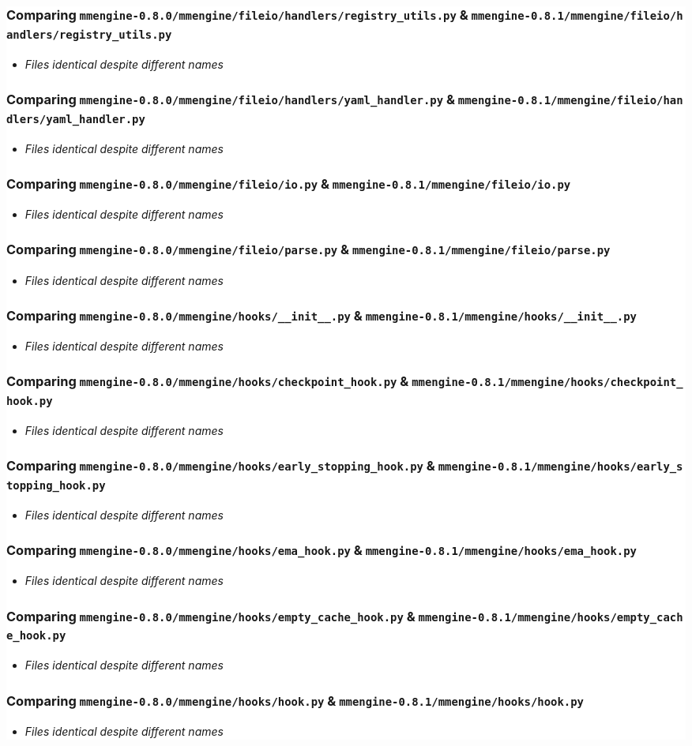 ### Comparing `mmengine-0.8.0/mmengine/fileio/handlers/registry_utils.py` & `mmengine-0.8.1/mmengine/fileio/handlers/registry_utils.py`

 * *Files identical despite different names*

### Comparing `mmengine-0.8.0/mmengine/fileio/handlers/yaml_handler.py` & `mmengine-0.8.1/mmengine/fileio/handlers/yaml_handler.py`

 * *Files identical despite different names*

### Comparing `mmengine-0.8.0/mmengine/fileio/io.py` & `mmengine-0.8.1/mmengine/fileio/io.py`

 * *Files identical despite different names*

### Comparing `mmengine-0.8.0/mmengine/fileio/parse.py` & `mmengine-0.8.1/mmengine/fileio/parse.py`

 * *Files identical despite different names*

### Comparing `mmengine-0.8.0/mmengine/hooks/__init__.py` & `mmengine-0.8.1/mmengine/hooks/__init__.py`

 * *Files identical despite different names*

### Comparing `mmengine-0.8.0/mmengine/hooks/checkpoint_hook.py` & `mmengine-0.8.1/mmengine/hooks/checkpoint_hook.py`

 * *Files identical despite different names*

### Comparing `mmengine-0.8.0/mmengine/hooks/early_stopping_hook.py` & `mmengine-0.8.1/mmengine/hooks/early_stopping_hook.py`

 * *Files identical despite different names*

### Comparing `mmengine-0.8.0/mmengine/hooks/ema_hook.py` & `mmengine-0.8.1/mmengine/hooks/ema_hook.py`

 * *Files identical despite different names*

### Comparing `mmengine-0.8.0/mmengine/hooks/empty_cache_hook.py` & `mmengine-0.8.1/mmengine/hooks/empty_cache_hook.py`

 * *Files identical despite different names*

### Comparing `mmengine-0.8.0/mmengine/hooks/hook.py` & `mmengine-0.8.1/mmengine/hooks/hook.py`

 * *Files identical despite different names*
